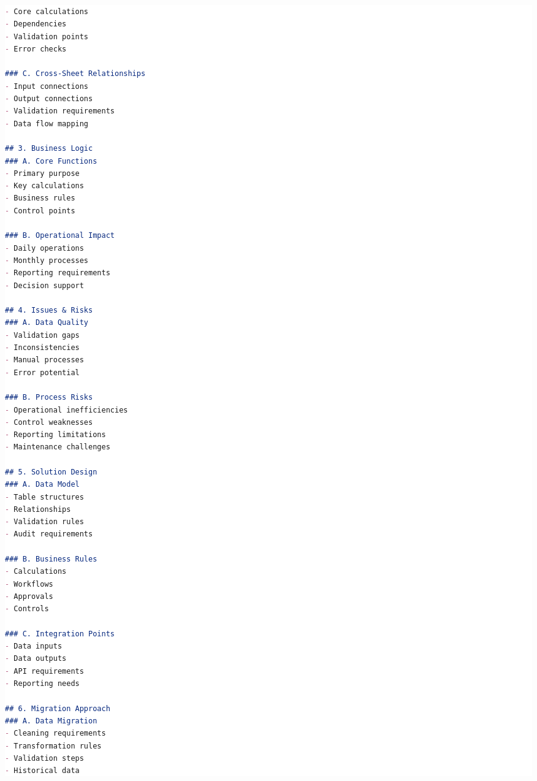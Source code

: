 ```markdown
- Core calculations
- Dependencies
- Validation points
- Error checks

### C. Cross-Sheet Relationships
- Input connections
- Output connections
- Validation requirements
- Data flow mapping

## 3. Business Logic
### A. Core Functions
- Primary purpose
- Key calculations
- Business rules
- Control points

### B. Operational Impact
- Daily operations
- Monthly processes
- Reporting requirements
- Decision support

## 4. Issues & Risks
### A. Data Quality
- Validation gaps
- Inconsistencies
- Manual processes
- Error potential

### B. Process Risks
- Operational inefficiencies
- Control weaknesses
- Reporting limitations
- Maintenance challenges

## 5. Solution Design
### A. Data Model
- Table structures
- Relationships
- Validation rules
- Audit requirements

### B. Business Rules
- Calculations
- Workflows
- Approvals
- Controls

### C. Integration Points
- Data inputs
- Data outputs
- API requirements
- Reporting needs

## 6. Migration Approach
### A. Data Migration
- Cleaning requirements
- Transformation rules
- Validation steps
- Historical data

```